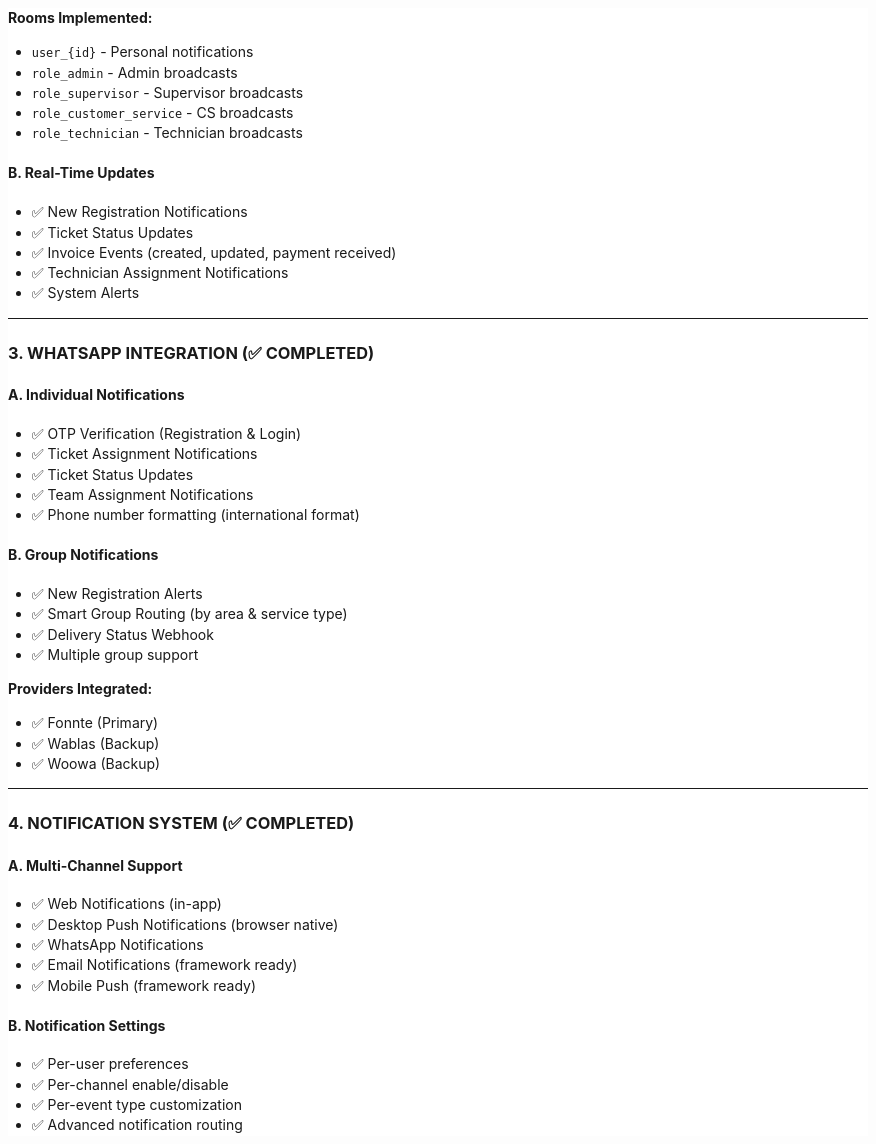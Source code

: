 **Rooms Implemented:**
- `user_{id}` - Personal notifications
- `role_admin` - Admin broadcasts
- `role_supervisor` - Supervisor broadcasts
- `role_customer_service` - CS broadcasts
- `role_technician` - Technician broadcasts

#### **B. Real-Time Updates**
- ✅ New Registration Notifications
- ✅ Ticket Status Updates
- ✅ Invoice Events (created, updated, payment received)
- ✅ Technician Assignment Notifications
- ✅ System Alerts

---

### **3. WHATSAPP INTEGRATION (✅ COMPLETED)**

#### **A. Individual Notifications**
- ✅ OTP Verification (Registration & Login)
- ✅ Ticket Assignment Notifications
- ✅ Ticket Status Updates
- ✅ Team Assignment Notifications
- ✅ Phone number formatting (international format)

#### **B. Group Notifications**
- ✅ New Registration Alerts
- ✅ Smart Group Routing (by area & service type)
- ✅ Delivery Status Webhook
- ✅ Multiple group support

**Providers Integrated:**
- ✅ Fonnte (Primary)
- ✅ Wablas (Backup)
- ✅ Woowa (Backup)

---

### **4. NOTIFICATION SYSTEM (✅ COMPLETED)**

#### **A. Multi-Channel Support**
- ✅ Web Notifications (in-app)
- ✅ Desktop Push Notifications (browser native)
- ✅ WhatsApp Notifications
- ✅ Email Notifications (framework ready)
- ✅ Mobile Push (framework ready)

#### **B. Notification Settings**
- ✅ Per-user preferences
- ✅ Per-channel enable/disable
- ✅ Per-event type customization
- ✅ Advanced notification routing
